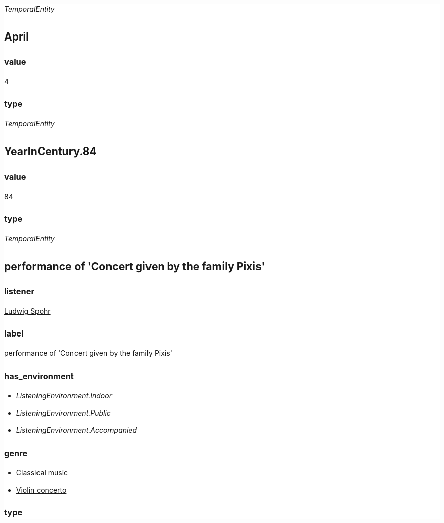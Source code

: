 *TemporalEntity*

## April

### value


4

### type


*TemporalEntity*

## YearInCentury.84

### value


84

### type


*TemporalEntity*

## performance of 'Concert given by the family Pixis'

### listener


[Ludwig Spohr](#Ludwig-Spohr)

### label


performance of 'Concert given by the family Pixis'

### has_environment

 - *ListeningEnvironment.Indoor*

 - *ListeningEnvironment.Public*

 - *ListeningEnvironment.Accompanied*

### genre

 - [Classical music](#Classical-music)

 - [Violin concerto](#Violin-concerto)

### type

